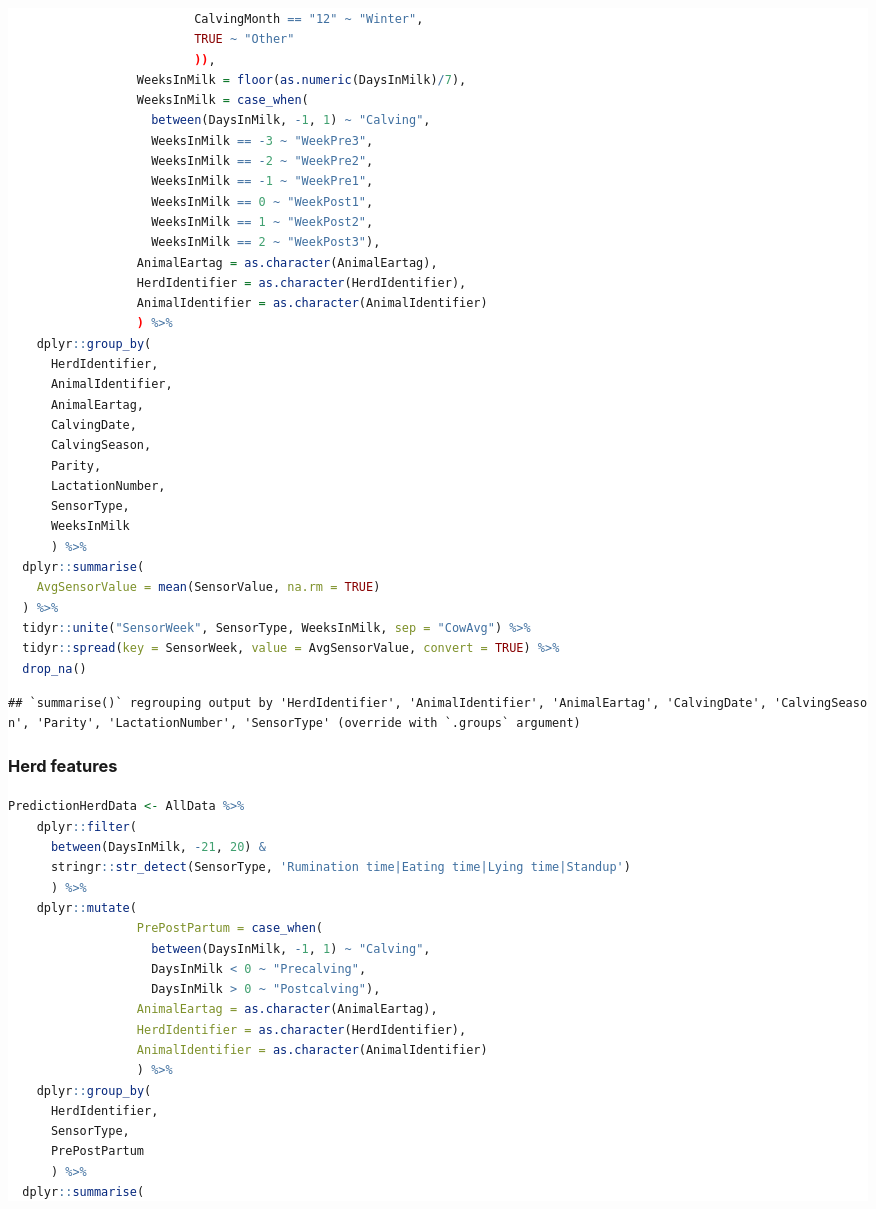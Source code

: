 ``` r
                          CalvingMonth == "12" ~ "Winter",
                          TRUE ~ "Other"
                          )),
                  WeeksInMilk = floor(as.numeric(DaysInMilk)/7),
                  WeeksInMilk = case_when(
                    between(DaysInMilk, -1, 1) ~ "Calving",
                    WeeksInMilk == -3 ~ "WeekPre3",
                    WeeksInMilk == -2 ~ "WeekPre2",
                    WeeksInMilk == -1 ~ "WeekPre1",
                    WeeksInMilk == 0 ~ "WeekPost1",
                    WeeksInMilk == 1 ~ "WeekPost2",
                    WeeksInMilk == 2 ~ "WeekPost3"),
                  AnimalEartag = as.character(AnimalEartag),
                  HerdIdentifier = as.character(HerdIdentifier),
                  AnimalIdentifier = as.character(AnimalIdentifier)
                  ) %>%
    dplyr::group_by(
      HerdIdentifier, 
      AnimalIdentifier,
      AnimalEartag,
      CalvingDate,
      CalvingSeason, 
      Parity,
      LactationNumber,
      SensorType,
      WeeksInMilk
      ) %>% 
  dplyr::summarise(
    AvgSensorValue = mean(SensorValue, na.rm = TRUE)
  ) %>%
  tidyr::unite("SensorWeek", SensorType, WeeksInMilk, sep = "CowAvg") %>%
  tidyr::spread(key = SensorWeek, value = AvgSensorValue, convert = TRUE) %>%
  drop_na()
```

    ## `summarise()` regrouping output by 'HerdIdentifier', 'AnimalIdentifier', 'AnimalEartag', 'CalvingDate', 'CalvingSeason', 'Parity', 'LactationNumber', 'SensorType' (override with `.groups` argument)

### Herd features

``` r
PredictionHerdData <- AllData %>%
    dplyr::filter(
      between(DaysInMilk, -21, 20) &
      stringr::str_detect(SensorType, 'Rumination time|Eating time|Lying time|Standup')
      ) %>%
    dplyr::mutate(
                  PrePostPartum = case_when(
                    between(DaysInMilk, -1, 1) ~ "Calving",
                    DaysInMilk < 0 ~ "Precalving",
                    DaysInMilk > 0 ~ "Postcalving"),
                  AnimalEartag = as.character(AnimalEartag),
                  HerdIdentifier = as.character(HerdIdentifier),
                  AnimalIdentifier = as.character(AnimalIdentifier)
                  ) %>%
    dplyr::group_by(
      HerdIdentifier, 
      SensorType,
      PrePostPartum
      ) %>% 
  dplyr::summarise(
```